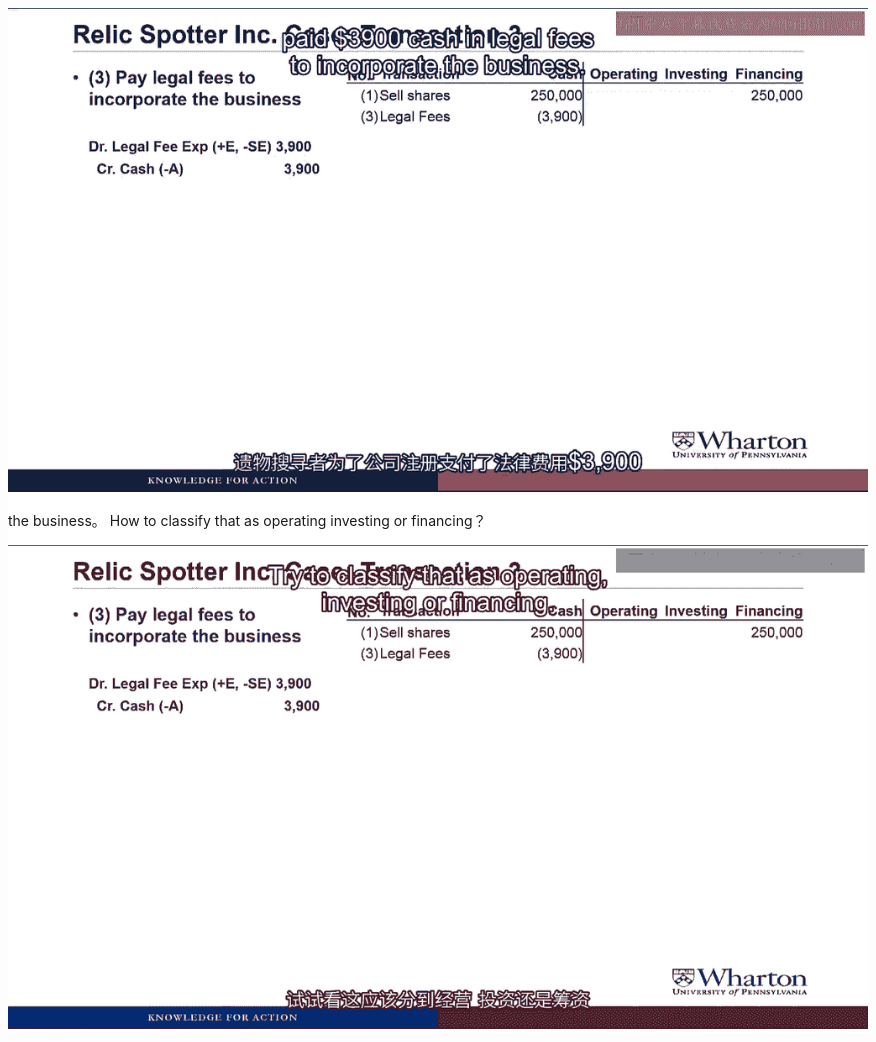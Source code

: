 ![](img/c667785662262c4bc014e2ce5e725835_23.png)

the business。 How to classify that as operating investing or financing？

![](img/c667785662262c4bc014e2ce5e725835_25.png)
